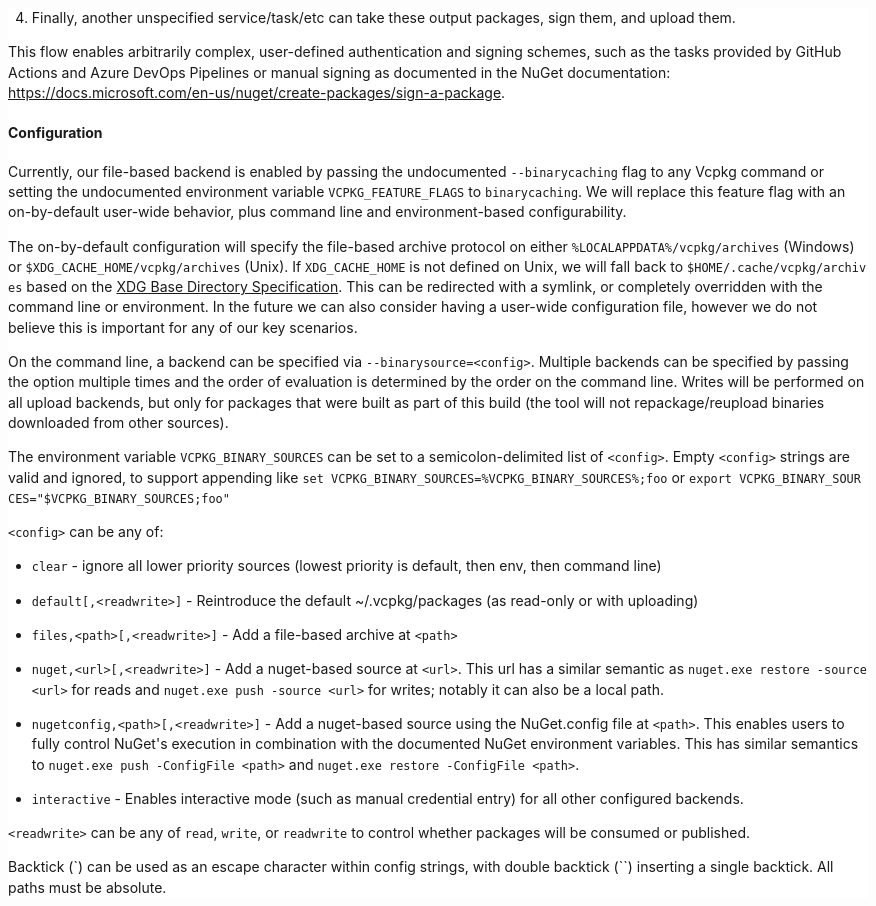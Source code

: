 4. Finally, another unspecified service/task/etc can take these output packages, sign them, and upload them.

This flow enables arbitrarily complex, user-defined authentication and signing schemes, such as the tasks provided by GitHub Actions and Azure DevOps Pipelines or manual signing as documented in the NuGet documentation: https://docs.microsoft.com/en-us/nuget/create-packages/sign-a-package.

#### Configuration

Currently, our file-based backend is enabled by passing the undocumented `--binarycaching` flag to any Vcpkg command or setting the undocumented environment variable `VCPKG_FEATURE_FLAGS` to `binarycaching`. We will replace this feature flag with an on-by-default user-wide behavior, plus command line and environment-based configurability.

The on-by-default configuration will specify the file-based archive protocol on either `%LOCALAPPDATA%/vcpkg/archives` (Windows) or `$XDG_CACHE_HOME/vcpkg/archives` (Unix). If `XDG_CACHE_HOME` is not defined on Unix, we will fall back to `$HOME/.cache/vcpkg/archives` based on the [XDG Base Directory Specification][1]. This can be redirected with a symlink, or completely overridden with the command line or environment. In the future we can also consider having a user-wide configuration file, however we do not believe this is important for any of our key scenarios.

On the command line, a backend can be specified via `--binarysource=<config>`. Multiple backends can be specified by passing the option multiple times and the order of evaluation is determined by the order on the command line. Writes will be performed on all upload backends, but only for packages that were built as part of this build (the tool will not repackage/reupload binaries downloaded from other sources).

The environment variable `VCPKG_BINARY_SOURCES` can be set to a semicolon-delimited list of `<config>`. Empty `<config>` strings are valid and ignored, to support appending like `set VCPKG_BINARY_SOURCES=%VCPKG_BINARY_SOURCES%;foo` or `export VCPKG_BINARY_SOURCES="$VCPKG_BINARY_SOURCES;foo"`

`<config>` can be any of:

- `clear` - ignore all lower priority sources (lowest priority is default, then env, then command line)

- `default[,<readwrite>]` - Reintroduce the default ~/.vcpkg/packages (as read-only or with uploading)

- `files,<path>[,<readwrite>]` - Add a file-based archive at `<path>`

- `nuget,<url>[,<readwrite>]` - Add a nuget-based source at `<url>`. This url has a similar semantic as `nuget.exe restore -source <url>` for reads and `nuget.exe push -source <url>` for writes; notably it can also be a local path.

- `nugetconfig,<path>[,<readwrite>]` - Add a nuget-based source using the NuGet.config file at `<path>`. This enables users to fully control NuGet's execution in combination with the documented NuGet environment variables. This has similar semantics to `nuget.exe push -ConfigFile <path>` and `nuget.exe restore -ConfigFile <path>`.

- `interactive` - Enables interactive mode (such as manual credential entry) for all other configured backends.

`<readwrite>` can be any of `read`, `write`, or `readwrite` to control whether packages will be consumed or published.

Backtick (`) can be used as an escape character within config strings, with double backtick (``) inserting a single backtick. All paths must be absolute.


[1]: https://specifications.freedesktop.org/basedir-spec/basedir-spec-latest.html
[2]: https://docs.microsoft.com/en-us/azure/devops/pipelines/tasks/package/nuget?view=azure-devops